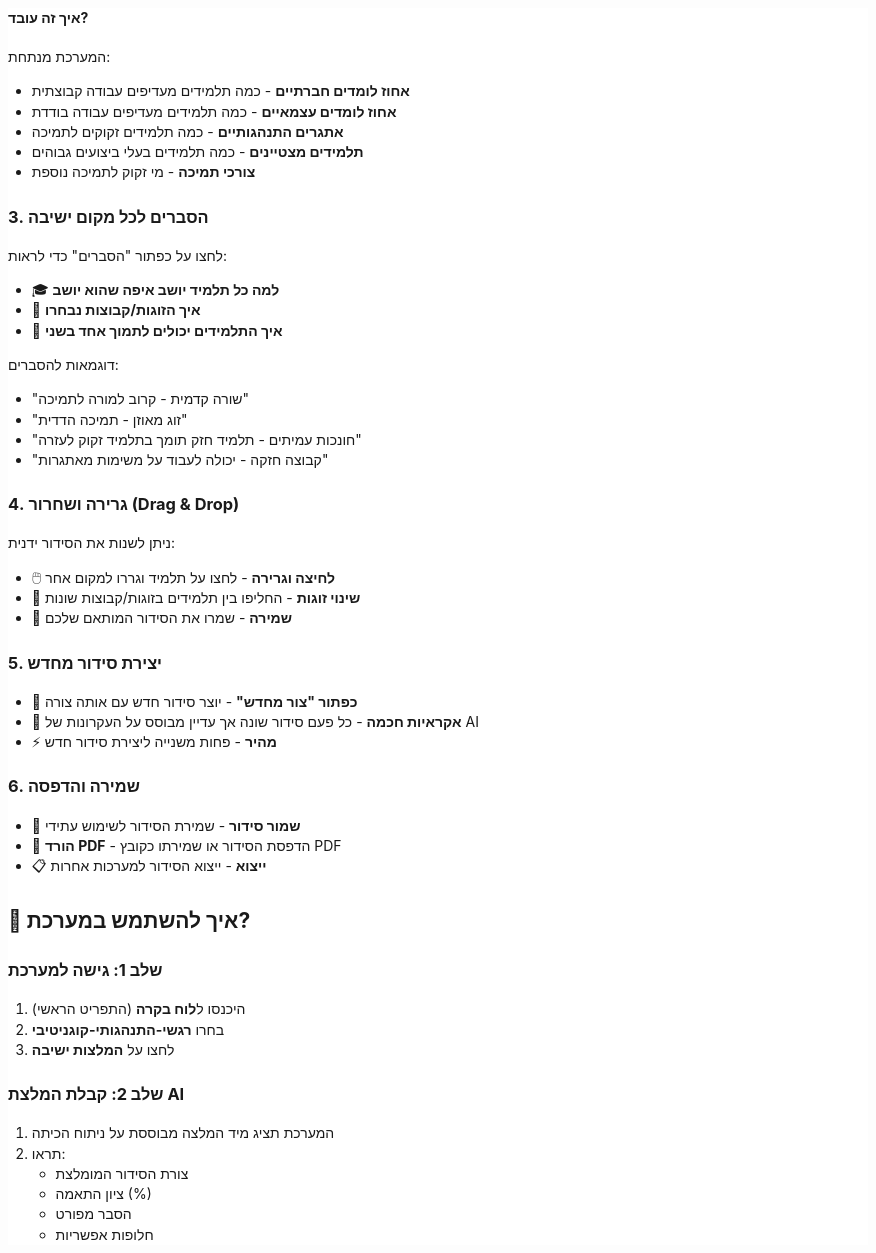 #### איך זה עובד?
המערכת מנתחת:
- **אחוז לומדים חברתיים** - כמה תלמידים מעדיפים עבודה קבוצתית
- **אחוז לומדים עצמאיים** - כמה תלמידים מעדיפים עבודה בודדת
- **אתגרים התנהגותיים** - כמה תלמידים זקוקים לתמיכה
- **תלמידים מצטיינים** - כמה תלמידים בעלי ביצועים גבוהים
- **צורכי תמיכה** - מי זקוק לתמיכה נוספת

### 3. **הסברים לכל מקום ישיבה**

לחצו על כפתור "הסברים" כדי לראות:
- 🎓 **למה כל תלמיד יושב איפה שהוא יושב**
- 🤝 **איך הזוגות/קבוצות נבחרו**
- 💪 **איך התלמידים יכולים לתמוך אחד בשני**

דוגמאות להסברים:
- "שורה קדמית - קרוב למורה לתמיכה"
- "זוג מאוזן - תמיכה הדדית"
- "חונכות עמיתים - תלמיד חזק תומך בתלמיד זקוק לעזרה"
- "קבוצה חזקה - יכולה לעבוד על משימות מאתגרות"

### 4. **גרירה ושחרור (Drag & Drop)**

ניתן לשנות את הסידור ידנית:
- 🖱️ **לחיצה וגרירה** - לחצו על תלמיד וגררו למקום אחר
- 🔄 **שינוי זוגות** - החליפו בין תלמידים בזוגות/קבוצות שונות
- 💾 **שמירה** - שמרו את הסידור המותאם שלכם

### 5. **יצירת סידור מחדש**

- 🔄 **כפתור "צור מחדש"** - יוצר סידור חדש עם אותה צורה
- 🎲 **אקראיות חכמה** - כל פעם סידור שונה אך עדיין מבוסס על העקרונות של AI
- ⚡ **מהיר** - פחות משנייה ליצירת סידור חדש

### 6. **שמירה והדפסה**

- 💾 **שמור סידור** - שמירת הסידור לשימוש עתידי
- 📄 **הורד PDF** - הדפסת הסידור או שמירתו כקובץ PDF
- 📋 **ייצוא** - ייצוא הסידור למערכות אחרות

## 🚀 איך להשתמש במערכת?

### שלב 1: גישה למערכת
1. היכנסו ל**לוח בקרה** (התפריט הראשי)
2. בחרו **רגשי-התנהגותי-קוגניטיבי**
3. לחצו על **המלצות ישיבה**

### שלב 2: קבלת המלצת AI
1. המערכת תציג מיד המלצה מבוססת על ניתוח הכיתה
2. תראו:
   - צורת הסידור המומלצת
   - ציון התאמה (%)
   - הסבר מפורט
   - חלופות אפשריות
